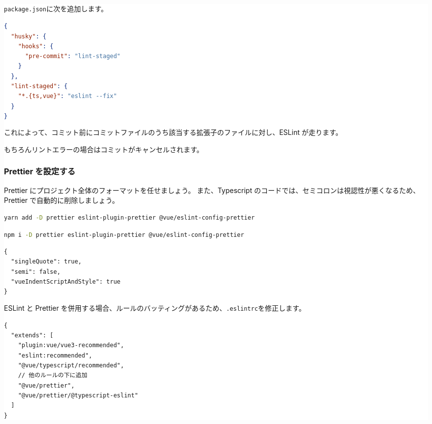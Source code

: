   </code-block>
</code-group>

`package.json`に次を追加します。

```json:package.json
{
  "husky": {
    "hooks": {
      "pre-commit": "lint-staged"
    }
  },
  "lint-staged": {
    "*.{ts,vue}": "eslint --fix"
  }
}
```

これによって、コミット前にコミットファイルのうち該当する拡張子のファイルに対し、ESLint が走ります。

もちろんリントエラーの場合はコミットがキャンセルされます。

### Prettier を設定する

Prettier にプロジェクト全体のフォーマットを任せましょう。
また、Typescript のコードでは、セミコロンは視認性が悪くなるため、Prettier で自動的に削除しましょう。

<code-group>
  <code-block label="Yarn" active>

```bash
yarn add -D prettier eslint-plugin-prettier @vue/eslint-config-prettier
```

  </code-block>

  <code-block label="NPM">

```bash
npm i -D prettier eslint-plugin-prettier @vue/eslint-config-prettier
```

  </code-block>
</code-group>

```json:.prettierrc
{
  "singleQuote": true,
  "semi": false,
  "vueIndentScriptAndStyle": true
}
```

ESLint と Prettier を併用する場合、ルールのバッティングがあるため、`.eslintrc`を修正します。

```json:.eslintrc
{
  "extends": [
    "plugin:vue/vue3-recommended",
    "eslint:recommended",
    "@vue/typescript/recommended",
    // 他のルールの下に追加
    "@vue/prettier",
    "@vue/prettier/@typescript-eslint"
  ]
}
```
